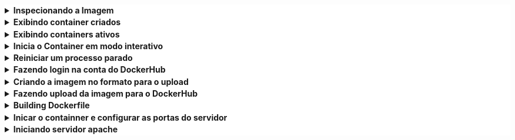 
  <details><summary> 
    <b>Inspecionando a Imagem</b> 
    </summary></details>

  <details><summary> 
    <b>Exibindo container criados</b> 
    </summary></details>

  
  <details><summary> 
    <b>Exibindo containers ativos</b> 
    </summary></details>

  
  <details><summary> 
    <b>Inicia o Container em modo interativo</b> 
    </summary></details>

  
  <details><summary> 
    <b>Reiniciar um processo parado</b> 
    </summary></details>

  
  <details><summary> 
    <b>Fazendo login na conta do DockerHub</b> 
    </summary></details>

  
  <details><summary> 
    <b>Criando a imagem no formato para o upload</b> 
    </summary></details>

  
  <details><summary> 
    <b>Fazendo upload da imagem para o DockerHub</b> 
    </summary></details>

  
  <details><summary> 
    <b>Building Dockerfile</b> 
    </summary></details>

  
  <details><summary> 
    <b> Inicar o containner e configurar as portas do servidor</b> 
    </summary></details>

  <details><summary> 
    <b> Iniciando servidor apache</b> 
    </summary></details>

  

  


